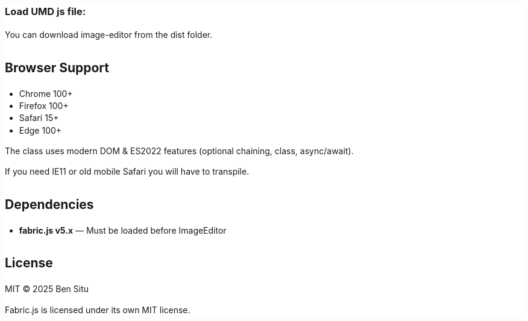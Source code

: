 ### Load UMD js file:
You can download image-editor from the dist folder.

## Browser Support

* Chrome 100+
* Firefox 100+
* Safari 15+
* Edge 100+

The class uses modern DOM & ES2022 features (optional chaining, class, async/await).

If you need IE11 or old mobile Safari you will have to transpile.

## Dependencies

- **fabric.js v5.x** — Must be loaded before ImageEditor

## License

MIT © 2025 Ben Situ

Fabric.js is licensed under its own MIT license.
